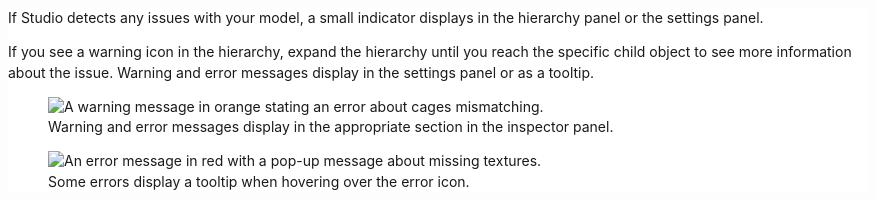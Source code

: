 If Studio detects any issues with your model, a small indicator displays in the hierarchy panel or the settings panel.

If you see a warning icon in the hierarchy, expand the hierarchy until you reach the specific child object to see more information about the issue. Warning and error messages display in the settings panel or as a tooltip.

<GridContainer numColumns="2">
  <figure>
    <img src="../../assets/modeling/meshes/Warning-Settings-Panel.png" alt="A warning message in orange stating an error about cages mismatching."/>
    <figcaption>Warning and error messages display in the appropriate section in the inspector panel.</figcaption>
  </figure>
  <figure>
    <img src="../../assets/modeling/meshes/Warning-Mouse-Over.png" alt="An error message in red with a pop-up message about missing textures."/>
    <figcaption>Some errors display a tooltip when hovering over the error icon.</figcaption>
  </figure>
</GridContainer>
